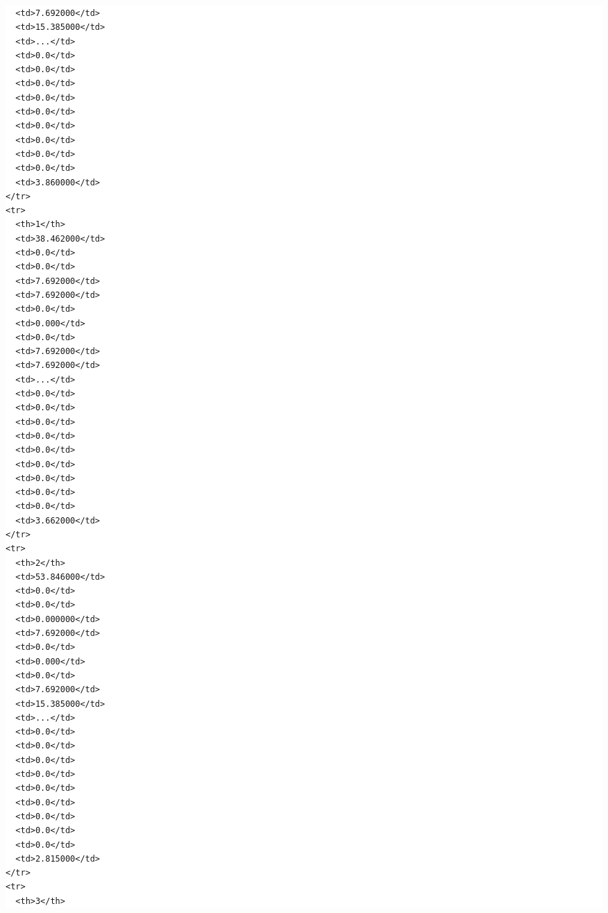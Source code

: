       <td>7.692000</td>
      <td>15.385000</td>
      <td>...</td>
      <td>0.0</td>
      <td>0.0</td>
      <td>0.0</td>
      <td>0.0</td>
      <td>0.0</td>
      <td>0.0</td>
      <td>0.0</td>
      <td>0.0</td>
      <td>0.0</td>
      <td>3.860000</td>
    </tr>
    <tr>
      <th>1</th>
      <td>38.462000</td>
      <td>0.0</td>
      <td>0.0</td>
      <td>7.692000</td>
      <td>7.692000</td>
      <td>0.0</td>
      <td>0.000</td>
      <td>0.0</td>
      <td>7.692000</td>
      <td>7.692000</td>
      <td>...</td>
      <td>0.0</td>
      <td>0.0</td>
      <td>0.0</td>
      <td>0.0</td>
      <td>0.0</td>
      <td>0.0</td>
      <td>0.0</td>
      <td>0.0</td>
      <td>0.0</td>
      <td>3.662000</td>
    </tr>
    <tr>
      <th>2</th>
      <td>53.846000</td>
      <td>0.0</td>
      <td>0.0</td>
      <td>0.000000</td>
      <td>7.692000</td>
      <td>0.0</td>
      <td>0.000</td>
      <td>0.0</td>
      <td>7.692000</td>
      <td>15.385000</td>
      <td>...</td>
      <td>0.0</td>
      <td>0.0</td>
      <td>0.0</td>
      <td>0.0</td>
      <td>0.0</td>
      <td>0.0</td>
      <td>0.0</td>
      <td>0.0</td>
      <td>0.0</td>
      <td>2.815000</td>
    </tr>
    <tr>
      <th>3</th>